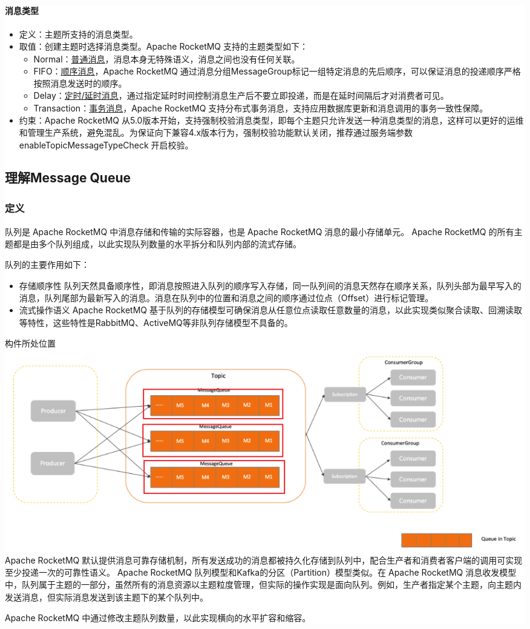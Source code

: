 #### 消息类型
- 定义：主题所支持的消息类型。
- 取值：创建主题时选择消息类型。Apache RocketMQ 支持的主题类型如下：
    - Normal：[普通消息](https://rocketmq.apache.org/zh/docs/featureBehavior/01normalmessage)，消息本身无特殊语义，消息之间也没有任何关联。
    - FIFO：[顺序消息](https://rocketmq.apache.org/zh/docs/featureBehavior/03fifomessage)，Apache RocketMQ 通过消息分组MessageGroup标记一组特定消息的先后顺序，可以保证消息的投递顺序严格按照消息发送时的顺序。
    - Delay：[定时/延时消息](https://rocketmq.apache.org/zh/docs/featureBehavior/02delaymessage)，通过指定延时时间控制消息生产后不要立即投递，而是在延时间隔后才对消费者可见。
    - Transaction：[事务消息](https://rocketmq.apache.org/zh/docs/featureBehavior/04transactionmessage)，Apache RocketMQ 支持分布式事务消息，支持应用数据库更新和消息调用的事务一致性保障。
- 约束：Apache RocketMQ 从5.0版本开始，支持强制校验消息类型，即每个主题只允许发送一种消息类型的消息，这样可以更好的运维和管理生产系统，避免混乱。为保证向下兼容4.x版本行为，强制校验功能默认关闭，推荐通过服务端参数 enableTopicMessageTypeCheck 开启校验。

## 理解Message Queue
### 定义
队列是 Apache RocketMQ 中消息存储和传输的实际容器，也是 Apache RocketMQ 消息的最小存储单元。 Apache RocketMQ 的所有主题都是由多个队列组成，以此实现队列数量的水平拆分和队列内部的流式存储。

队列的主要作用如下：
- 存储顺序性
    队列天然具备顺序性，即消息按照进入队列的顺序写入存储，同一队列间的消息天然存在顺序关系，队列头部为最早写入的消息，队列尾部为最新写入的消息。消息在队列中的位置和消息之间的顺序通过位点（Offset）进行标记管理。
- 流式操作语义
    Apache RocketMQ 基于队列的存储模型可确保消息从任意位点读取任意数量的消息，以此实现类似聚合读取、回溯读取等特性，这些特性是RabbitMQ、ActiveMQ等非队列存储模型不具备的。

构件所处位置
![](img/img_20231130_3.png)
Apache RocketMQ 默认提供消息可靠存储机制，所有发送成功的消息都被持久化存储到队列中，配合生产者和消费者客户端的调用可实现至少投递一次的可靠性语义。
Apache RocketMQ 队列模型和Kafka的分区（Partition）模型类似。在 Apache RocketMQ 消息收发模型中，队列属于主题的一部分，虽然所有的消息资源以主题粒度管理，但实际的操作实现是面向队列。例如，生产者指定某个主题，向主题内发送消息，但实际消息发送到该主题下的某个队列中。

Apache RocketMQ 中通过修改主题队列数量，以此实现横向的水平扩容和缩容。
